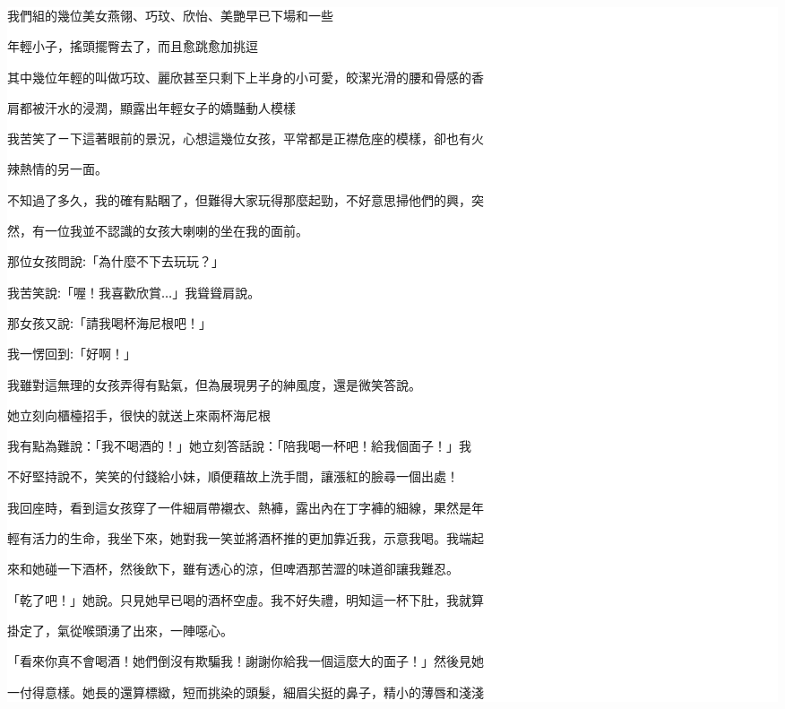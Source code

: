 我們組的幾位美女燕翎、巧玟、欣怡、美艷早已下場和一些

年輕小子，搖頭擺臀去了，而且愈跳愈加挑逗



其中幾位年輕的叫做巧玟、麗欣甚至只剩下上半身的小可愛，皎潔光滑的腰和骨感的香

肩都被汗水的浸潤，顯露出年輕女子的嬌豔動人模樣



我苦笑了ㄧ下這著眼前的景況，心想這幾位女孩，平常都是正襟危座的模樣，卻也有火

辣熱情的另一面。



不知過了多久，我的確有點睏了，但難得大家玩得那麼起勁，不好意思掃他們的興，突

然，有一位我並不認識的女孩大喇喇的坐在我的面前。



那位女孩問說:「為什麼不下去玩玩？」



我苦笑說:「喔！我喜歡欣賞…」我聳聳肩說。



那女孩又說:「請我喝杯海尼根吧！」



我一愣回到:「好啊！」





我雖對這無理的女孩弄得有點氣，但為展現男子的紳風度，還是微笑答說。

她立刻向櫃檯招手，很快的就送上來兩杯海尼根





我有點為難說：「我不喝酒的！」她立刻答話說：「陪我喝一杯吧！給我個面子！」我

不好堅持說不，笑笑的付錢給小妹，順便藉故上洗手間，讓漲紅的臉尋一個出處！



我回座時，看到這女孩穿了一件細肩帶襯衣、熱褲，露出內在丁字褲的細線，果然是年

輕有活力的生命，我坐下來，她對我一笑並將酒杯推的更加靠近我，示意我喝。我端起

來和她碰一下酒杯，然後飲下，雖有透心的涼，但啤酒那苦澀的味道卻讓我難忍。



「乾了吧！」她說。只見她早已喝的酒杯空虛。我不好失禮，明知這一杯下肚，我就算

掛定了，氣從喉頭湧了出來，一陣噁心。



「看來你真不會喝酒！她們倒沒有欺騙我！謝謝你給我一個這麼大的面子！」然後見她

一付得意樣。她長的還算標緻，短而挑染的頭髮，細眉尖挺的鼻子，精小的薄唇和淺淺
